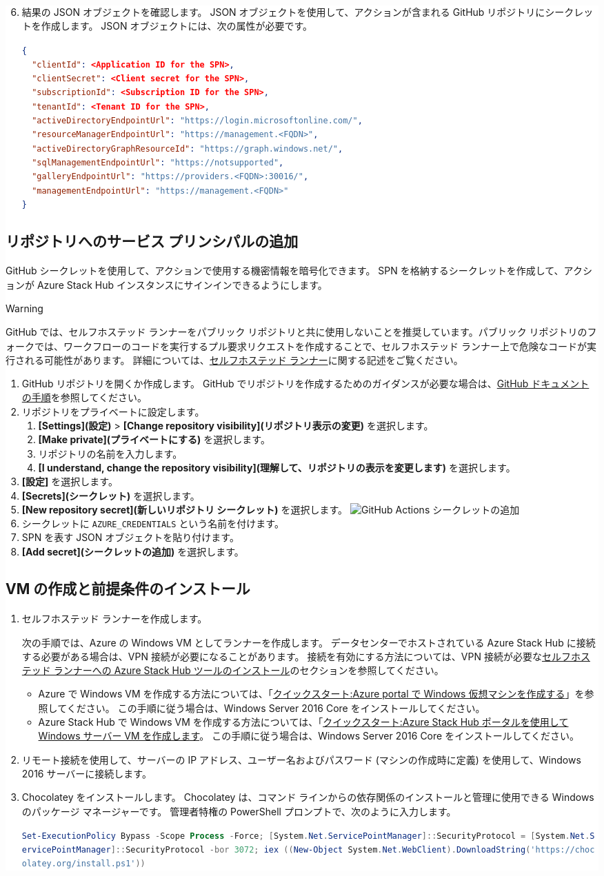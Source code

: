 6. 結果の JSON オブジェクトを確認します。 JSON オブジェクトを使用して、アクションが含まれる GitHub リポジトリにシークレットを作成します。 JSON オブジェクトには、次の属性が必要です。

    ```json
    {
      "clientId": <Application ID for the SPN>,
      "clientSecret": <Client secret for the SPN>,
      "subscriptionId": <Subscription ID for the SPN>,
      "tenantId": <Tenant ID for the SPN>,
      "activeDirectoryEndpointUrl": "https://login.microsoftonline.com/",
      "resourceManagerEndpointUrl": "https://management.<FQDN>",
      "activeDirectoryGraphResourceId": "https://graph.windows.net/",
      "sqlManagementEndpointUrl": "https://notsupported",
      "galleryEndpointUrl": "https://providers.<FQDN>:30016/",
      "managementEndpointUrl": "https://management.<FQDN>"
    }
    ```

## <a name="add-service-principal-to-repository"></a>リポジトリへのサービス プリンシパルの追加

GitHub シークレットを使用して、アクションで使用する機密情報を暗号化できます。 SPN を格納するシークレットを作成して、アクションが Azure Stack Hub インスタンスにサインインできるようにします。

> [!WARNING]  
> GitHub では、セルフホステッド ランナーをパブリック リポジトリと共に使用しないことを推奨しています。パブリック リポジトリのフォークでは、ワークフローのコードを実行するプル要求リクエストを作成することで、セルフホステッド ランナー上で危険なコードが実行される可能性があります。 詳細については、[セルフホステッド ランナー](https://docs.github.com/en/free-pro-team@latest/github/automating-your-workflow-with-github-actions/about-self-hosted-runners#self-hosted-runner-security-with-public-repositories)に関する記述をご覧ください。

1. GitHub リポジトリを開くか作成します。 GitHub でリポジトリを作成するためのガイダンスが必要な場合は、[GitHub ドキュメントの手順](https://docs.github.com/en/free-pro-team@latest/github/getting-started-with-github/create-a-repo)を参照してください。
1. リポジトリをプライベートに設定します。
    1. **[Settings]\(設定\)**  >  **[Change repository visibility]\(リポジトリ表示の変更\)** を選択します。
    1. **[Make private]\(プライベートにする\)** を選択します。
    1. リポジトリの名前を入力します。
    1. **[I understand, change the repository visibility]\(理解して、リポジトリの表示を変更します\)** を選択します。
1. **[設定]** を選択します。
1. **[Secrets]\(シークレット\)** を選択します。
1. **[New repository secret]\(新しいリポジトリ シークレット\)** を選択します。
    ![GitHub Actions シークレットの追加](.\media\ci-cd-github-action-login-cli\github-action-secret.png)
1. シークレットに `AZURE_CREDENTIALS` という名前を付けます。
1. SPN を表す JSON オブジェクトを貼り付けます。
1. **[Add secret]\(シークレットの追加\)** を選択します。

## <a name="create-your-vm-and-install-prerequisites"></a>VM の作成と前提条件のインストール

1. セルフホステッド ランナーを作成します。 

    次の手順では、Azure の Windows VM としてランナーを作成します。 データセンターでホストされている Azure Stack Hub に接続する必要がある場合は、VPN 接続が必要になることがあります。 接続を有効にする方法については、VPN 接続が必要な[セルフホステッド ランナーへの Azure Stack Hub ツールのインストール](#optional-install-azure-stack-hub-tools-on-your-self-hosted-runner)のセクションを参照してください。
    - Azure で Windows VM を作成する方法については、「[クイックスタート:Azure portal で Windows 仮想マシンを作成する](/azure/virtual-machines/windows/quick-create-portal)」を参照してください。 この手順に従う場合は、Windows Server 2016 Core をインストールしてください。
    - Azure Stack Hub で Windows VM を作成する方法については、「[クイックスタート:Azure Stack Hub ポータルを使用して Windows サーバー VM を作成します](./azure-stack-quick-windows-portal.md)。 この手順に従う場合は、Windows Server 2016 Core をインストールしてください。
1. リモート接続を使用して、サーバーの IP アドレス、ユーザー名およびパスワード (マシンの作成時に定義) を使用して、Windows 2016 サーバーに接続します。
1. Chocolatey をインストールします。 Chocolatey は、コマンド ラインからの依存関係のインストールと管理に使用できる Windows のパッケージ マネージャーです。 管理者特権の PowerShell プロンプトで、次のように入力します。
    ```powershell
    Set-ExecutionPolicy Bypass -Scope Process -Force; [System.Net.ServicePointManager]::SecurityProtocol = [System.Net.ServicePointManager]::SecurityProtocol -bor 3072; iex ((New-Object System.Net.WebClient).DownloadString('https://chocolatey.org/install.ps1'))